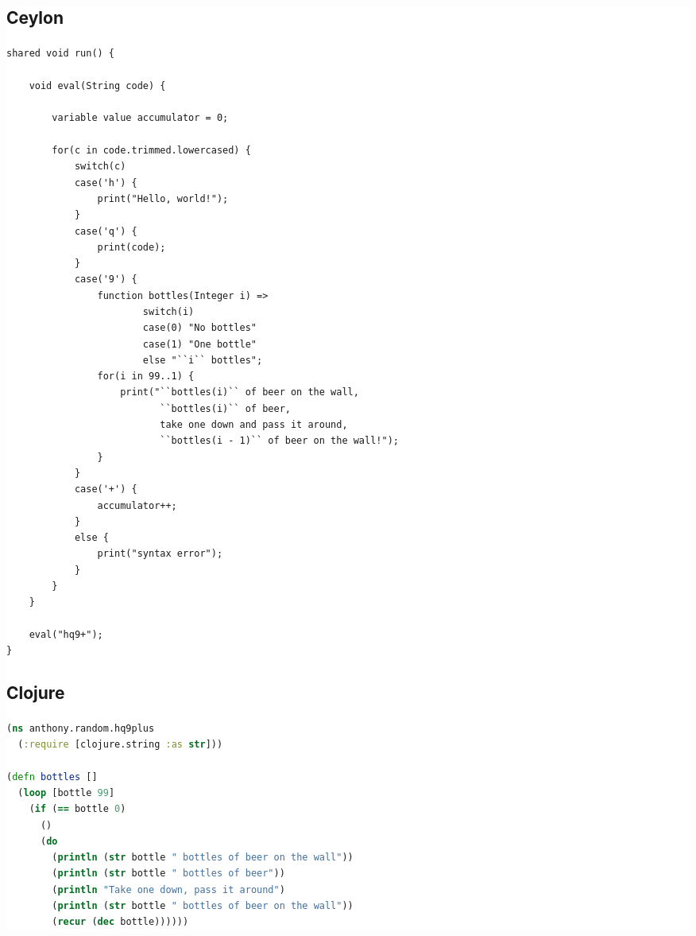 

## Ceylon


```ceylon
shared void run() {

	void eval(String code) {

		variable value accumulator = 0;

		for(c in code.trimmed.lowercased) {
			switch(c)
			case('h') {
				print("Hello, world!");
			}
			case('q') {
				print(code);
			}
			case('9') {
				function bottles(Integer i) =>
						switch(i)
						case(0) "No bottles"
						case(1) "One bottle"
						else "``i`` bottles";
				for(i in 99..1) {
					print("``bottles(i)`` of beer on the wall,
					       ``bottles(i)`` of beer,
					       take one down and pass it around,
					       ``bottles(i - 1)`` of beer on the wall!");
				}
			}
			case('+') {
				accumulator++;
			}
			else {
				print("syntax error");
			}
		}
	}

	eval("hq9+");
}
```



## Clojure


```clojure
(ns anthony.random.hq9plus
  (:require [clojure.string :as str]))

(defn bottles []
  (loop [bottle 99]
    (if (== bottle 0)
      ()
      (do
        (println (str bottle " bottles of beer on the wall"))
        (println (str bottle " bottles of beer"))
        (println "Take one down, pass it around")
        (println (str bottle " bottles of beer on the wall"))
        (recur (dec bottle))))))

```
